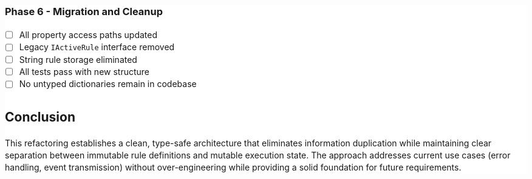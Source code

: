 ### Phase 6 - Migration and Cleanup

- [ ] All property access paths updated
- [ ] Legacy `IActiveRule` interface removed
- [ ] String rule storage eliminated
- [ ] All tests pass with new structure
- [ ] No untyped dictionaries remain in codebase

## Conclusion

This refactoring establishes a clean, type-safe architecture that eliminates information duplication while maintaining clear separation between immutable rule definitions and mutable execution state. The approach addresses current use cases (error handling, event transmission) without over-engineering while providing a solid foundation for future requirements.
